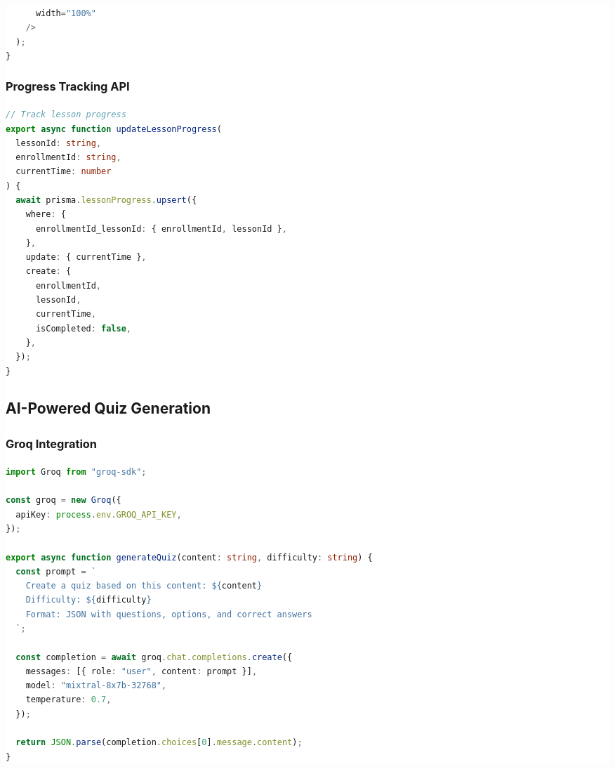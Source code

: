 ```typescript
      width="100%"
    />
  );
}
```

### Progress Tracking API

```typescript
// Track lesson progress
export async function updateLessonProgress(
  lessonId: string,
  enrollmentId: string,
  currentTime: number
) {
  await prisma.lessonProgress.upsert({
    where: {
      enrollmentId_lessonId: { enrollmentId, lessonId },
    },
    update: { currentTime },
    create: {
      enrollmentId,
      lessonId,
      currentTime,
      isCompleted: false,
    },
  });
}
```

## AI-Powered Quiz Generation

### Groq Integration

```typescript
import Groq from "groq-sdk";

const groq = new Groq({
  apiKey: process.env.GROQ_API_KEY,
});

export async function generateQuiz(content: string, difficulty: string) {
  const prompt = `
    Create a quiz based on this content: ${content}
    Difficulty: ${difficulty}
    Format: JSON with questions, options, and correct answers
  `;

  const completion = await groq.chat.completions.create({
    messages: [{ role: "user", content: prompt }],
    model: "mixtral-8x7b-32768",
    temperature: 0.7,
  });

  return JSON.parse(completion.choices[0].message.content);
}
```
